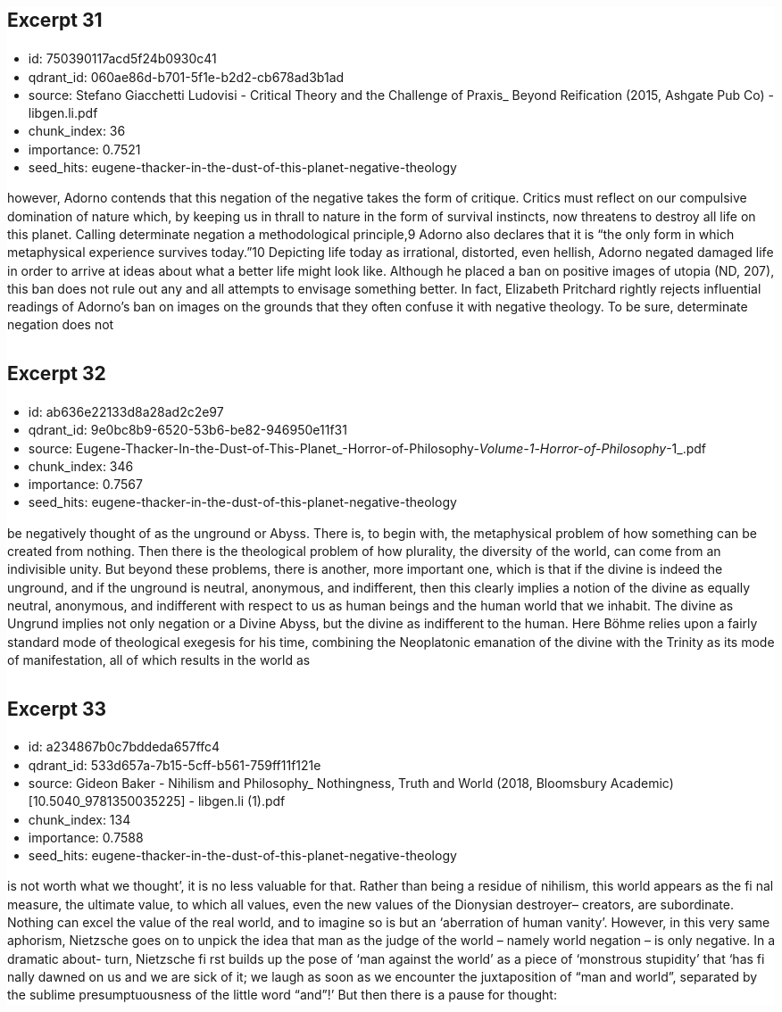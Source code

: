## Excerpt 31
- id: 750390117acd5f24b0930c41
- qdrant_id: 060ae86d-b701-5f1e-b2d2-cb678ad3b1ad
- source: Stefano Giacchetti Ludovisi - Critical Theory and the Challenge of Praxis_ Beyond Reification (2015, Ashgate Pub Co) - libgen.li.pdf
- chunk_index: 36
- importance: 0.7521
- seed_hits: eugene-thacker-in-the-dust-of-this-planet-negative-theology

however, Adorno contends that this negation of the negative takes the form of critique. Critics must reflect on our compulsive domination of nature which, by keeping us in thrall to nature in the form of survival instincts, now threatens to destroy all life on this planet. Calling determinate negation a methodological principle,9 Adorno also declares that it is “the only form in which metaphysical experience survives today.”10 Depicting life today as irrational, distorted, even hellish, Adorno negated damaged life in order to arrive at ideas about what a better life might look like. Although he placed a ban on positive images of utopia (ND, 207), this ban does not rule out any and all attempts to envisage something better. In fact, Elizabeth Pritchard rightly rejects influential readings of Adorno’s ban on images on the grounds that they often confuse it with negative theology. To be sure, determinate negation does not

## Excerpt 32
- id: ab636e22133d8a28ad2c2e97
- qdrant_id: 9e0bc8b9-6520-53b6-be82-946950e11f31
- source: Eugene-Thacker-In-the-Dust-of-This-Planet_-Horror-of-Philosophy-_Volume-1_-_Horror-of-Philosophy_-1_.pdf
- chunk_index: 346
- importance: 0.7567
- seed_hits: eugene-thacker-in-the-dust-of-this-planet-negative-theology

be negatively thought of as the unground or Abyss. There is, to begin with, the metaphysical problem of how something can be created from nothing. Then there is the theological problem of how plurality, the diversity of the world, can come from an indivisible unity. But beyond these problems, there is another, more important one, which is that if the divine is indeed the unground, and if the unground is neutral, anonymous, and indifferent, then this clearly implies a notion of the divine as equally neutral, anonymous, and indifferent with respect to us as human beings and the human world that we inhabit. The divine as Ungrund implies not only negation or a Divine Abyss, but the divine as indifferent to the human. Here Böhme relies upon a fairly standard mode of theological exegesis for his time, combining the Neoplatonic emanation of the divine with the Trinity as its mode of manifestation, all of which results in the world as

## Excerpt 33
- id: a234867b0c7bddeda657ffc4
- qdrant_id: 533d657a-7b15-5cff-b561-759ff11f121e
- source: Gideon Baker - Nihilism and Philosophy_ Nothingness, Truth and World (2018, Bloomsbury Academic) [10.5040_9781350035225] - libgen.li (1).pdf
- chunk_index: 134
- importance: 0.7588
- seed_hits: eugene-thacker-in-the-dust-of-this-planet-negative-theology

is not worth what we thought’, it is no less valuable for that. Rather than being a residue of nihilism, this world appears as the fi nal measure, the ultimate value, to which all values, even the new values of the Dionysian destroyer– creators, are subordinate. Nothing can excel the value of the real world, and to imagine so is but an ‘aberration of human vanity’. However, in this very same aphorism, Nietzsche goes on to unpick the idea that man as the judge of the world – namely world negation – is only negative. In a dramatic about- turn, Nietzsche fi rst builds up the pose of ‘man against the world’ as a piece of ‘monstrous stupidity’ that ‘has fi nally dawned on us and we are sick of it; we laugh as soon as we encounter the juxtaposition of “man and world”, separated by the sublime presumptuousness of the little word “and”!’ But then there is a pause for thought:
